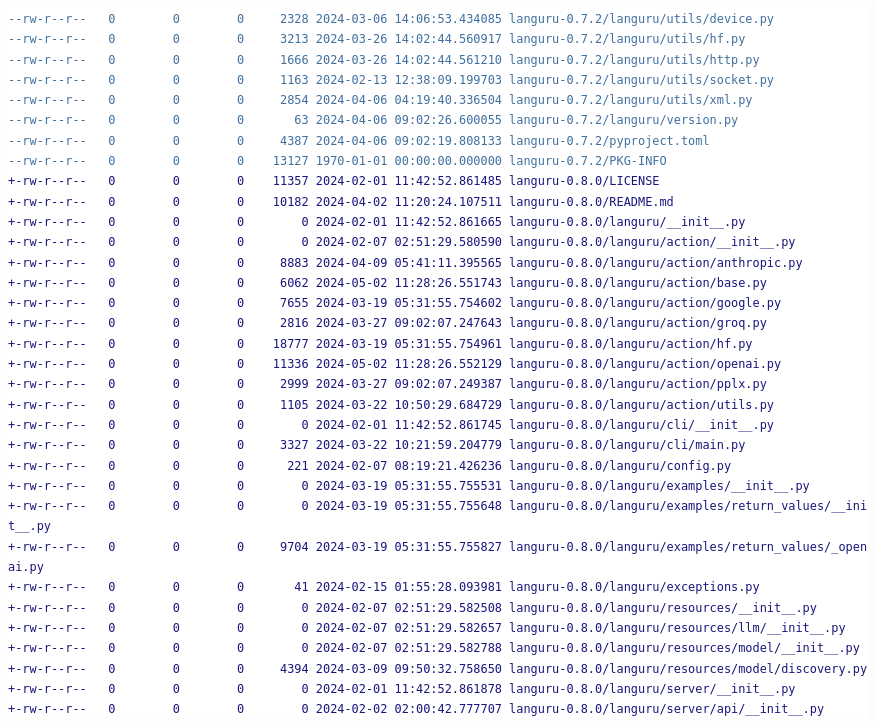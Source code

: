 ```diff
--rw-r--r--   0        0        0     2328 2024-03-06 14:06:53.434085 languru-0.7.2/languru/utils/device.py
--rw-r--r--   0        0        0     3213 2024-03-26 14:02:44.560917 languru-0.7.2/languru/utils/hf.py
--rw-r--r--   0        0        0     1666 2024-03-26 14:02:44.561210 languru-0.7.2/languru/utils/http.py
--rw-r--r--   0        0        0     1163 2024-02-13 12:38:09.199703 languru-0.7.2/languru/utils/socket.py
--rw-r--r--   0        0        0     2854 2024-04-06 04:19:40.336504 languru-0.7.2/languru/utils/xml.py
--rw-r--r--   0        0        0       63 2024-04-06 09:02:26.600055 languru-0.7.2/languru/version.py
--rw-r--r--   0        0        0     4387 2024-04-06 09:02:19.808133 languru-0.7.2/pyproject.toml
--rw-r--r--   0        0        0    13127 1970-01-01 00:00:00.000000 languru-0.7.2/PKG-INFO
+-rw-r--r--   0        0        0    11357 2024-02-01 11:42:52.861485 languru-0.8.0/LICENSE
+-rw-r--r--   0        0        0    10182 2024-04-02 11:20:24.107511 languru-0.8.0/README.md
+-rw-r--r--   0        0        0        0 2024-02-01 11:42:52.861665 languru-0.8.0/languru/__init__.py
+-rw-r--r--   0        0        0        0 2024-02-07 02:51:29.580590 languru-0.8.0/languru/action/__init__.py
+-rw-r--r--   0        0        0     8883 2024-04-09 05:41:11.395565 languru-0.8.0/languru/action/anthropic.py
+-rw-r--r--   0        0        0     6062 2024-05-02 11:28:26.551743 languru-0.8.0/languru/action/base.py
+-rw-r--r--   0        0        0     7655 2024-03-19 05:31:55.754602 languru-0.8.0/languru/action/google.py
+-rw-r--r--   0        0        0     2816 2024-03-27 09:02:07.247643 languru-0.8.0/languru/action/groq.py
+-rw-r--r--   0        0        0    18777 2024-03-19 05:31:55.754961 languru-0.8.0/languru/action/hf.py
+-rw-r--r--   0        0        0    11336 2024-05-02 11:28:26.552129 languru-0.8.0/languru/action/openai.py
+-rw-r--r--   0        0        0     2999 2024-03-27 09:02:07.249387 languru-0.8.0/languru/action/pplx.py
+-rw-r--r--   0        0        0     1105 2024-03-22 10:50:29.684729 languru-0.8.0/languru/action/utils.py
+-rw-r--r--   0        0        0        0 2024-02-01 11:42:52.861745 languru-0.8.0/languru/cli/__init__.py
+-rw-r--r--   0        0        0     3327 2024-03-22 10:21:59.204779 languru-0.8.0/languru/cli/main.py
+-rw-r--r--   0        0        0      221 2024-02-07 08:19:21.426236 languru-0.8.0/languru/config.py
+-rw-r--r--   0        0        0        0 2024-03-19 05:31:55.755531 languru-0.8.0/languru/examples/__init__.py
+-rw-r--r--   0        0        0        0 2024-03-19 05:31:55.755648 languru-0.8.0/languru/examples/return_values/__init__.py
+-rw-r--r--   0        0        0     9704 2024-03-19 05:31:55.755827 languru-0.8.0/languru/examples/return_values/_openai.py
+-rw-r--r--   0        0        0       41 2024-02-15 01:55:28.093981 languru-0.8.0/languru/exceptions.py
+-rw-r--r--   0        0        0        0 2024-02-07 02:51:29.582508 languru-0.8.0/languru/resources/__init__.py
+-rw-r--r--   0        0        0        0 2024-02-07 02:51:29.582657 languru-0.8.0/languru/resources/llm/__init__.py
+-rw-r--r--   0        0        0        0 2024-02-07 02:51:29.582788 languru-0.8.0/languru/resources/model/__init__.py
+-rw-r--r--   0        0        0     4394 2024-03-09 09:50:32.758650 languru-0.8.0/languru/resources/model/discovery.py
+-rw-r--r--   0        0        0        0 2024-02-01 11:42:52.861878 languru-0.8.0/languru/server/__init__.py
+-rw-r--r--   0        0        0        0 2024-02-02 02:00:42.777707 languru-0.8.0/languru/server/api/__init__.py
```